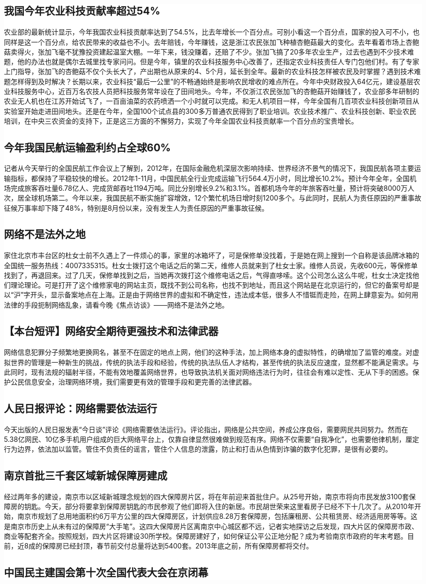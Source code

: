 
## 我国今年农业科技贡献率超过54%


农业部的最新统计显示，今年我国农业科技贡献率达到了54.5%，比去年增长一个百分点。可别小看这一个百分点，国家的投入可不小，也同样是这一个百分点，给农民带来的收益也不小。去年赔钱，今年赚钱，这是浙江农民张加飞种植杏鲍菇最大的变化。去年看着市场上杏鲍菇卖得火，张加飞毫不犹豫投资建起温室大棚。一年下来，钱没赚着，还赔了不少。张加飞搞了20多年农业生产，过去也遇到不少技术难题，他的办法也就是偶尔去城里找专家问问。但是今年，镇里的农业科技服务中心改善了，还指定农业科技责任人专门包他们村。有了专家上门指导，张加飞的杏鲍菇不仅个头长大了，产出期也从原来的4、5个月，延长到全年。最新的农业科技怎样被农民及时掌握？遇到技术难题怎样得到及时解决？长期以来，农业科技“最后一公里”的不畅通始终是影响农民增收的难点所在。今年中央财政投入64亿元，建设基层农业科技服务中心，近百万名农技人员把科技服务常年设在了田间地头。今年，不仅浙江农民张加飞的杏鲍菇开始赚钱了，农业部多年研制的农业无人机也在江苏开始试飞了，一百亩油菜的农药喷洒一个小时就可以完成。和无人机项目一样，今年全国有几百项农业科技创新项目从实验室开始走进田间地头。还是在今年，全国100个试点县的300多万普通农民得到了职业培训。农业技术推广、农业科技创新、职业农民培训，在中央三农资金的支持下，正是这三方面的不懈努力，实现了今年全国农业科技贡献率一个百分点的宝贵增长。


## 今年我国民航运输盈利约占全球60%


记者从今天举行的全国民航工作会议上了解到，2012年，在国际金融危机深层次影响持续、世界经济不景气的情况下，我国民航各项主要运输指标，都保持了平稳较快的增长。2012年1-11月，中国民航全行业完成运输飞行564.4万小时，同比增长10.2%。预计今年全年，全国机场完成旅客吞吐量6.78亿人、完成货邮吞吐1194万吨。同比分别增长9.2%和3.1%。首都机场今年的年旅客吞吐量，预计将突破8000万人次，居全球机场第二。今年以来，我国民航不断实施扩容增效，12个繁忙机场日增时刻1200多个。与此同时，民航人为责任原因的严重事故征候万事率却下降了48%，特别是8月份以来，没有发生人为责任原因的严重事故征候。


## 网络不是法外之地


家住北京市丰台区的杜女士前不久遇上了一件烦心的事，家里的冰箱坏了，可是保修单没找着，于是她在网上搜到一个自称是该品牌冰箱的全国统一服务热线：4007335315。杜女士拨打这个电话之后的第二天，维修人员就来到了杜女士家。维修人员说，先收600元，等保修单找到了，再退回来。过了几天，保修单找到之后，当她再次拨打这个维修电话之后，气得直哆嗦。这个公司怎么这么牛呢，杜女士决定找他们理论理论。可是打开了这个维修家电的网站主页，既找不到公司名称，也找不到地址，而且这个网站是在北京运行的，但它的备案号却是以“沪”字开头，显示备案地点在上海。正是由于网络世界的虚拟和不确定性，违法成本低，很多人不惜铤而走险，在网上肆意妄为。如何用法律的手段扼制网络乱象，请看今晚《焦点访谈》——网络不是法外之地。


## 【本台短评】网络安全期待更强技术和法律武器


网络信息犯罪分子频繁地更换网名，甚至不在固定的地点上网，他们的这种手法，加上网络本身的虚拟特性，的确增加了监管的难度。对虚拟世界的管理是一种新生的挑战，传统的执法手段和经验，传统的执法队伍人才结构，甚至传统的执法反应速度，显然都不能满足需求。与此同时，现有法规的辐射半径，不能有效地覆盖网络世界，也导致执法机关面对网络违法行为时，往往会有难以定性、无从下手的困惑。保护公民信息安全，治理网络环境，我们需要更有效的管理手段和更完善的法律武器。


## 人民日报评论：网络需要依法运行


今天出版的人民日报发表“今日谈”评论《网络需要依法运行》。评论指出，网络是公共空间，养成公序良俗，需要网民共同努力。然而在5.38亿网民、10亿多手机用户组成的巨大网络平台上，仅靠自律显然很难做到规范有序。网络不仅需要“自我净化”，也需要他律机制，厘定行为边界，依法加以监管。管住不负责任的谣言，管住个人信息的泄露，防止和打击从色情到诈骗的数字化犯罪，是很有必要的。


## 南京首批三千套区域新城保障房建成


经过两年多的建设，南京市以区域新城理念规划的四大保障房片区，将在年前迎来首批住户。从25号开始，南京市将向市民发放3100套保障房的钥匙。今天，部分将要拿到保障房钥匙的市民参观了他们即将入住的新居。市民胡世荣来这里看房子已经不下十几次了。从2010年开始，南京市规划了总用地面积约6万平方公里的四大保障房区，计划供应8.28万套保障房，包括廉租房、公共租赁房、经济适用房等等。这是南京市历史上从未有过的保障房“大手笔”。这四大保障房片区离南京中心城区都不远，记者实地探访之后发现，四大片区的保障房市政、商业等配套齐全。按照规划，四大片区将建设30所学校。保障房建好了，如何保证公平公正地分配？成为考验南京市政府的年末考题。目前，近8成的保障房已经封顶，春节前交付总量将达到5400套。2013年底之前，所有保障房都将交付。


## 中国民主建国会第十次全国代表大会在京闭幕
